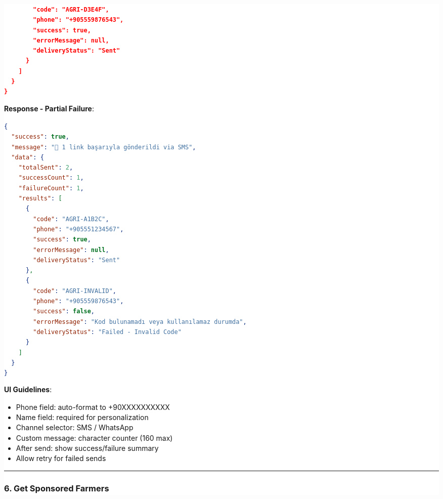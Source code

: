 ```json
        "code": "AGRI-D3E4F",
        "phone": "+905559876543",
        "success": true,
        "errorMessage": null,
        "deliveryStatus": "Sent"
      }
    ]
  }
}
```

**Response - Partial Failure**:
```json
{
  "success": true,
  "message": "📱 1 link başarıyla gönderildi via SMS",
  "data": {
    "totalSent": 2,
    "successCount": 1,
    "failureCount": 1,
    "results": [
      {
        "code": "AGRI-A1B2C",
        "phone": "+905551234567",
        "success": true,
        "errorMessage": null,
        "deliveryStatus": "Sent"
      },
      {
        "code": "AGRI-INVALID",
        "phone": "+905559876543",
        "success": false,
        "errorMessage": "Kod bulunamadı veya kullanılamaz durumda",
        "deliveryStatus": "Failed - Invalid Code"
      }
    ]
  }
}
```

**UI Guidelines**:
- Phone field: auto-format to +90XXXXXXXXXX
- Name field: required for personalization
- Channel selector: SMS / WhatsApp
- Custom message: character counter (160 max)
- After send: show success/failure summary
- Allow retry for failed sends

---

### 6. Get Sponsored Farmers
